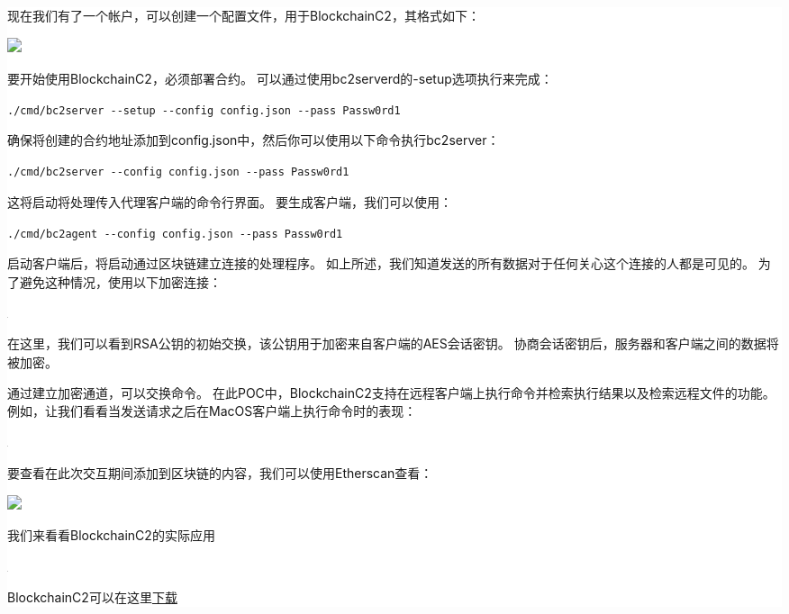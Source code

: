 现在我们有了一个帐户，可以创建一个配置文件，用于BlockchainC2，其格式如下：

[![](https://p3.ssl.qhimg.com/t01ee0e2aca881be003.png)](https://p3.ssl.qhimg.com/t01ee0e2aca881be003.png)

要开始使用BlockchainC2，必须部署合约。 可以通过使用bc2serverd的-setup选项执行来完成：

```
./cmd/bc2server --setup --config config.json --pass Passw0rd1
```

确保将创建的合约地址添加到config.json中，然后你可以使用以下命令执行bc2server：

```
./cmd/bc2server --config config.json --pass Passw0rd1
```

这将启动将处理传入代理客户端的命令行界面。 要生成客户端，我们可以使用：

```
./cmd/bc2agent --config config.json --pass Passw0rd1
```

启动客户端后，将启动通过区块链建立连接的处理程序。 如上所述，我们知道发送的所有数据对于任何关心这个连接的人都是可见的。 为了避免这种情况，使用以下加密连接：

[![](data:image/png;base64,iVBORw0KGgoAAAANSUhEUgAAAAEAAAABCAYAAAAfFcSJAAAAAXNSR0IArs4c6QAAAARnQU1BAACxjwv8YQUAAAAJcEhZcwAADsQAAA7EAZUrDhsAAAANSURBVBhXYzh8+PB/AAffA0nNPuCLAAAAAElFTkSuQmCC)](https://p3.ssl.qhimg.com/t01b35a44e7954710e8.png)

在这里，我们可以看到RSA公钥的初始交换，该公钥用于加密来自客户端的AES会话密钥。 协商会话密钥后，服务器和客户端之间的数据将被加密。

通过建立加密通道，可以交换命令。 在此POC中，BlockchainC2支持在远程客户端上执行命令并检索执行结果以及检索远程文件的功能。 例如，让我们看看当发送请求之后在MacOS客户端上执行命令时的表现：

[![](data:image/png;base64,iVBORw0KGgoAAAANSUhEUgAAAAEAAAABCAYAAAAfFcSJAAAAAXNSR0IArs4c6QAAAARnQU1BAACxjwv8YQUAAAAJcEhZcwAADsQAAA7EAZUrDhsAAAANSURBVBhXYzh8+PB/AAffA0nNPuCLAAAAAElFTkSuQmCC)](https://p4.ssl.qhimg.com/t011e3f8df16e6963a1.png)

要查看在此次交互期间添加到区块链的内容，我们可以使用Etherscan查看：

[![](https://p0.ssl.qhimg.com/t010cc57fbfbde1a10c.png)](https://p0.ssl.qhimg.com/t010cc57fbfbde1a10c.png)

我们来看看BlockchainC2的实际应用

[![](data:image/png;base64,iVBORw0KGgoAAAANSUhEUgAAAAEAAAABCAYAAAAfFcSJAAAAAXNSR0IArs4c6QAAAARnQU1BAACxjwv8YQUAAAAJcEhZcwAADsQAAA7EAZUrDhsAAAANSURBVBhXYzh8+PB/AAffA0nNPuCLAAAAAElFTkSuQmCC)](https://asciinema.org/a/t88xZz4W9CFDfTExXZ7N2vdcG)

BlockchainC2可以在这里[下载](https://github.com/xpn/BlockchainC2)
